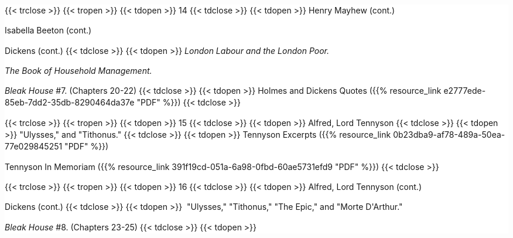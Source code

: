 {{< trclose >}}
{{< tropen >}}
{{< tdopen >}}
14
{{< tdclose >}}
{{< tdopen >}}
Henry Mayhew (cont.)  
  
Isabella Beeton (cont.)  
  
Dickens (cont.)
{{< tdclose >}}
{{< tdopen >}}
_London Labour and the London Poor._  
  
_The Book of Household Management._  
  
_Bleak House_ #7. (Chapters 20-22)
{{< tdclose >}}
{{< tdopen >}}
Holmes and Dickens Quotes ({{% resource_link e2777ede-85eb-7dd2-35db-8290464da37e "PDF" %}})
{{< tdclose >}}

{{< trclose >}}
{{< tropen >}}
{{< tdopen >}}
15
{{< tdclose >}}
{{< tdopen >}}
Alfred, Lord Tennyson
{{< tdclose >}}
{{< tdopen >}}
"Ulysses," and "Tithonus."
{{< tdclose >}}
{{< tdopen >}}
Tennyson Excerpts ({{% resource_link 0b23dba9-af78-489a-50ea-77e029845251 "PDF" %}})  
  
Tennyson In Memoriam ({{% resource_link 391f19cd-051a-6a98-0fbd-60ae5731efd9 "PDF" %}})
{{< tdclose >}}

{{< trclose >}}
{{< tropen >}}
{{< tdopen >}}
16
{{< tdclose >}}
{{< tdopen >}}
Alfred, Lord Tennyson (cont.)  
  
Dickens (cont.)
{{< tdclose >}}
{{< tdopen >}}
 "Ulysses," "Tithonus," "The Epic," and "Morte D'Arthur."  
  
_Bleak House_ #8. (Chapters 23-25)
{{< tdclose >}}
{{< tdopen >}}
 